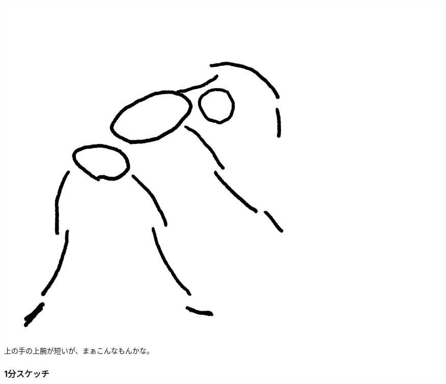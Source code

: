 ![imgs/QuickSketch/2025_0908_232232.png](imgs/QuickSketch/2025_0908_232232.png)

上の手の上腕が短いが、まぁこんなもんかな。

### 1分スケッチ
